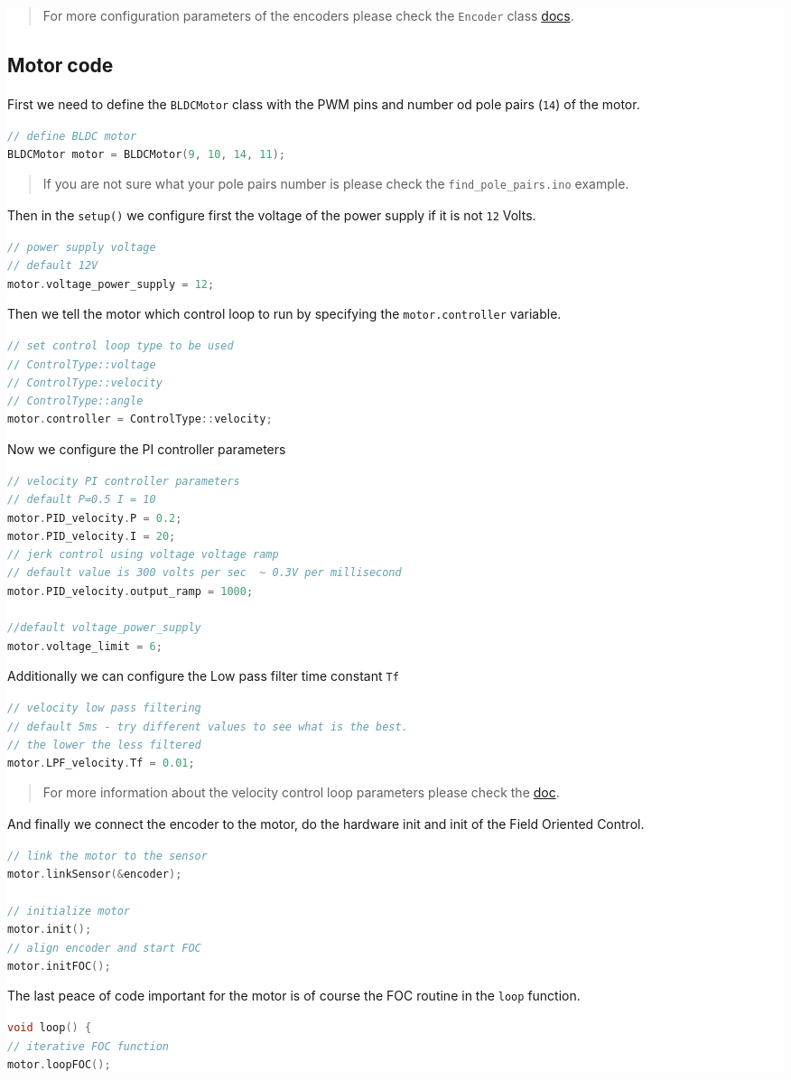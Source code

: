 <blockquote class="info">For more configuration parameters of the encoders please check the <code class="highlighter-rouge">Encoder</code> class <a href="encoder">docs</a>.</blockquote>


## Motor code
First we need to define the `BLDCMotor` class with the PWM pins and number od pole pairs (`14`) of the motor.
```cpp
// define BLDC motor
BLDCMotor motor = BLDCMotor(9, 10, 14, 11);
```
<blockquote class="warning">If you are not sure what your pole pairs number is please check the  <code class="highlighter-rouge">find_pole_pairs.ino</code> example.</blockquote>

Then in the `setup()` we configure first the voltage of the power supply if it is not `12` Volts.
```cpp
// power supply voltage
// default 12V
motor.voltage_power_supply = 12;
```
Then we tell the motor which control loop to run by specifying the `motor.controller` variable.
```cpp
// set control loop type to be used
// ControlType::voltage
// ControlType::velocity
// ControlType::angle
motor.controller = ControlType::velocity;
```
Now we configure the PI controller parameters
```cpp
// velocity PI controller parameters
// default P=0.5 I = 10
motor.PID_velocity.P = 0.2;
motor.PID_velocity.I = 20;
// jerk control using voltage voltage ramp
// default value is 300 volts per sec  ~ 0.3V per millisecond
motor.PID_velocity.output_ramp = 1000;

//default voltage_power_supply
motor.voltage_limit = 6;
```
Additionally we can configure the Low pass filter time constant `Tf`
```cpp
// velocity low pass filtering
// default 5ms - try different values to see what is the best. 
// the lower the less filtered
motor.LPF_velocity.Tf = 0.01;
```
<blockquote class="info">For more information about the velocity control loop parameters please check the <a href="velocity_loop">doc</a>.</blockquote>

And finally we connect the encoder to the motor, do the hardware init  and init of the Field Oriented Control.
```cpp  
// link the motor to the sensor
motor.linkSensor(&encoder);

// initialize motor
motor.init();
// align encoder and start FOC
motor.initFOC();
```
The last peace of code important for the motor is of course the FOC routine in the `loop` function.
```cpp
void loop() {
// iterative FOC function
motor.loopFOC();
```